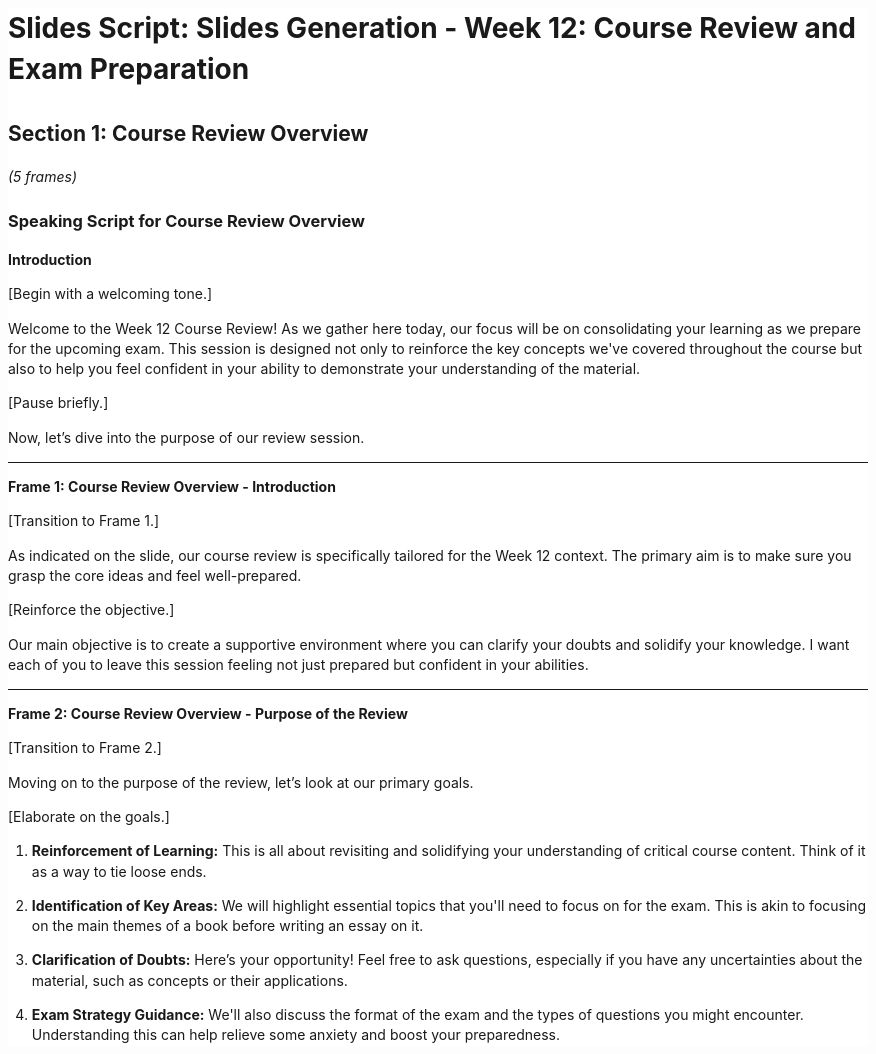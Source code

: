 # Slides Script: Slides Generation - Week 12: Course Review and Exam Preparation

## Section 1: Course Review Overview
*(5 frames)*

### Speaking Script for Course Review Overview

**Introduction**

[Begin with a welcoming tone.]

Welcome to the Week 12 Course Review! As we gather here today, our focus will be on consolidating your learning as we prepare for the upcoming exam. This session is designed not only to reinforce the key concepts we've covered throughout the course but also to help you feel confident in your ability to demonstrate your understanding of the material.

[Pause briefly.]

Now, let’s dive into the purpose of our review session.

---

**Frame 1: Course Review Overview - Introduction**

[Transition to Frame 1.]

As indicated on the slide, our course review is specifically tailored for the Week 12 context. The primary aim is to make sure you grasp the core ideas and feel well-prepared.

[Reinforce the objective.]

Our main objective is to create a supportive environment where you can clarify your doubts and solidify your knowledge. I want each of you to leave this session feeling not just prepared but confident in your abilities.

---

**Frame 2: Course Review Overview - Purpose of the Review**

[Transition to Frame 2.]

Moving on to the purpose of the review, let’s look at our primary goals.

[Elaborate on the goals.]

1. **Reinforcement of Learning:** This is all about revisiting and solidifying your understanding of critical course content. Think of it as a way to tie loose ends.

2. **Identification of Key Areas:** We will highlight essential topics that you'll need to focus on for the exam. This is akin to focusing on the main themes of a book before writing an essay on it.

3. **Clarification of Doubts:** Here’s your opportunity! Feel free to ask questions, especially if you have any uncertainties about the material, such as concepts or their applications. 

4. **Exam Strategy Guidance:** We'll also discuss the format of the exam and the types of questions you might encounter. Understanding this can help relieve some anxiety and boost your preparedness.
